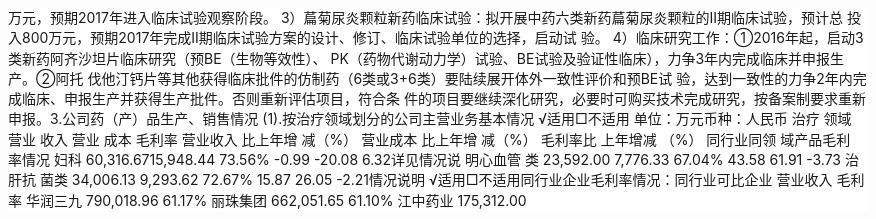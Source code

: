 万元，预期2017年进入临床试验观察阶段。
3）萹菊尿炎颗粒新药临床试验：拟开展中药六类新药萹菊尿炎颗粒的Ⅱ期临床试验，预计总
投入800万元，预期2017年完成Ⅱ期临床试验方案的设计、修订、临床试验单位的选择，启动试
验。
4）临床研究工作：①2016年起，启动3类新药阿齐沙坦片临床研究（预BE（生物等效性）、
PK（药物代谢动力学）试验、BE试验及验证性临床），力争3年内完成临床并申报生产。②阿托
伐他汀钙片等其他获得临床批件的仿制药（6类或3+6类）要陆续展开体外一致性评价和预BE试
验，达到一致性的力争2年内完成临床、申报生产并获得生产批件。否则重新评估项目，符合条
件的项目要继续深化研究，必要时可购买技术完成研究，按备案制要求重新申报。3.公司药（产）品生产、销售情况
(1).按治疗领域划分的公司主营业务基本情况
√适用□不适用
单位：万元币种：人民币
治疗
领域
营业
收入
营业
成本
毛利率
营业收入
比上年增
减（%）
营业成本
比上年增
减（%）
毛利率比
上年增减
（%）
同行业同领
域产品毛利
率情况
妇科
60,316.6715,948.44
73.56%
-0.99
-20.08
6.32详见情况说
明心血管
类
23,592.00
7,776.33
67.04%
43.58
61.91
-3.73
治肝抗
菌类
34,006.13
9,293.62
72.67%
15.87
26.05
-2.21情况说明
√适用□不适用同行业企业毛利率情况：同行业可比企业
营业收入
毛利率
华润三九
790,018.96
61.17%
丽珠集团
662,051.65
61.10%
江中药业
175,312.00